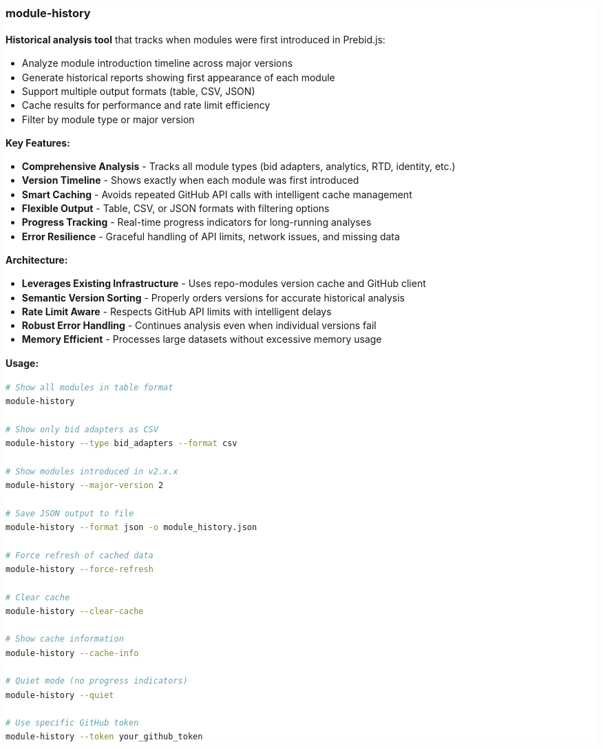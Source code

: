 ### module-history
**Historical analysis tool** that tracks when modules were first introduced in Prebid.js:
- Analyze module introduction timeline across major versions
- Generate historical reports showing first appearance of each module
- Support multiple output formats (table, CSV, JSON)
- Cache results for performance and rate limit efficiency
- Filter by module type or major version

**Key Features:**
- **Comprehensive Analysis** - Tracks all module types (bid adapters, analytics, RTD, identity, etc.)
- **Version Timeline** - Shows exactly when each module was first introduced
- **Smart Caching** - Avoids repeated GitHub API calls with intelligent cache management
- **Flexible Output** - Table, CSV, or JSON formats with filtering options
- **Progress Tracking** - Real-time progress indicators for long-running analyses
- **Error Resilience** - Graceful handling of API limits, network issues, and missing data

**Architecture:**
- **Leverages Existing Infrastructure** - Uses repo-modules version cache and GitHub client
- **Semantic Version Sorting** - Properly orders versions for accurate historical analysis
- **Rate Limit Aware** - Respects GitHub API limits with intelligent delays
- **Robust Error Handling** - Continues analysis even when individual versions fail
- **Memory Efficient** - Processes large datasets without excessive memory usage

**Usage:**
```bash
# Show all modules in table format
module-history

# Show only bid adapters as CSV
module-history --type bid_adapters --format csv

# Show modules introduced in v2.x.x
module-history --major-version 2

# Save JSON output to file
module-history --format json -o module_history.json

# Force refresh of cached data
module-history --force-refresh

# Clear cache
module-history --clear-cache

# Show cache information
module-history --cache-info

# Quiet mode (no progress indicators)
module-history --quiet

# Use specific GitHub token
module-history --token your_github_token
```

